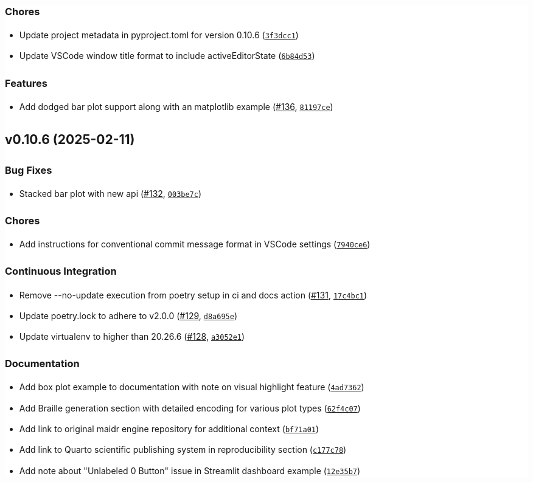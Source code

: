 ### Chores

- Update project metadata in pyproject.toml for version 0.10.6
  ([`3f3dcc1`](https://github.com/xability/py-maidr/commit/3f3dcc11b7f616654b23e9f01242e39aa93f1dbc))

- Update VSCode window title format to include activeEditorState
  ([`6b84d53`](https://github.com/xability/py-maidr/commit/6b84d53bde194ed9564fa17e17fef723b9636718))

### Features

- Add dodged bar plot support along with an matplotlib example
  ([#136](https://github.com/xability/py-maidr/pull/136),
  [`81197ce`](https://github.com/xability/py-maidr/commit/81197cef9f32746a53545713c63bfb8963b25c27))


## v0.10.6 (2025-02-11)

### Bug Fixes

- Stacked bar plot with new api ([#132](https://github.com/xability/py-maidr/pull/132),
  [`003be7c`](https://github.com/xability/py-maidr/commit/003be7cc1c4fbaa7d24df61ab85b1273cfe8f663))

### Chores

- Add instructions for conventional commit message format in VSCode settings
  ([`7940ce6`](https://github.com/xability/py-maidr/commit/7940ce654035ec51ee6d2342d6f29d2c2d8e822e))

### Continuous Integration

- Remove --no-update execution from poetry setup in ci and docs action
  ([#131](https://github.com/xability/py-maidr/pull/131),
  [`17c4bc1`](https://github.com/xability/py-maidr/commit/17c4bc1e2095a232cc47178b154926fdd306cb51))

- Update poetry.lock to adhere to v2.0.0 ([#129](https://github.com/xability/py-maidr/pull/129),
  [`d8a695e`](https://github.com/xability/py-maidr/commit/d8a695e70481fe55c084de71fdd29716053fb6ff))

- Update virtualenv to higher than 20.26.6 ([#128](https://github.com/xability/py-maidr/pull/128),
  [`a3052e1`](https://github.com/xability/py-maidr/commit/a3052e1a5e793950731cd31c7e5ec2707ba15e0b))

### Documentation

- Add box plot example to documentation with note on visual highlight feature
  ([`4ad7362`](https://github.com/xability/py-maidr/commit/4ad7362d93529a7c5537e982e9275684f91cb99a))

- Add Braille generation section with detailed encoding for various plot types
  ([`62f4c07`](https://github.com/xability/py-maidr/commit/62f4c077807dd3575da04c18fcb443f10b251629))

- Add link to original maidr engine repository for additional context
  ([`bf71a01`](https://github.com/xability/py-maidr/commit/bf71a010b1a1c204f0a34b3b651b83724b0ce8c4))

- Add link to Quarto scientific publishing system in reproducibility section
  ([`c177c78`](https://github.com/xability/py-maidr/commit/c177c789373aa9c4399e523966204afcd69e4dcb))

- Add note about "Unlabeled 0 Button" issue in Streamlit dashboard example
  ([`12e35b7`](https://github.com/xability/py-maidr/commit/12e35b7853dff76d20815040029202f249dc8bee))
